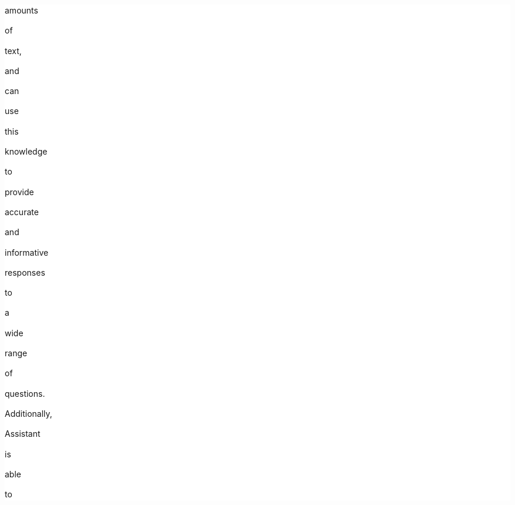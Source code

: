  amounts
 

 of
 

 text,
 

 and
 

 can
 

 use
 

 this
 

 knowledge
 

 to
 

 provide
 

 accurate
 

 and
 

 informative
 

 responses
 

 to
 

 a
 

 wide
 

 range
 

 of
 

 questions.
 

 Additionally,
 

 Assistant
 

 is
 

 able
 

 to
 